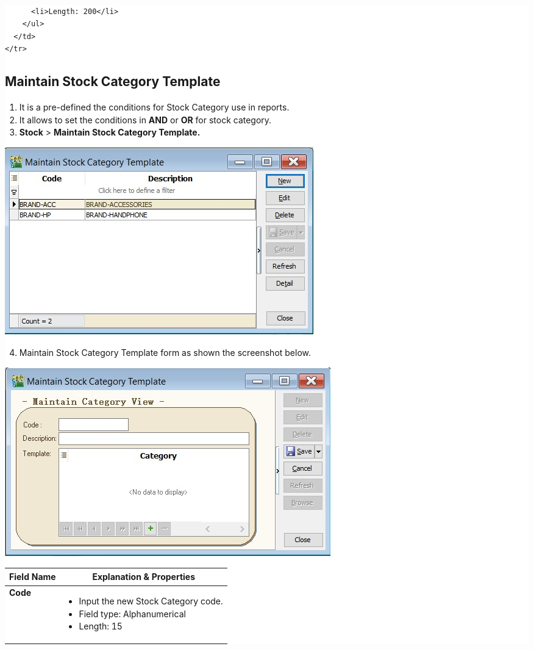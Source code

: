           <li>Length: 200</li>
        </ul>
      </td>
    </tr>
  </tbody>
</table>

## Maintain Stock Category Template
1. It is a pre-defined the conditions for Stock Category use in reports.
2. It allows to set the conditions in **AND** or **OR** for stock category.
3. **Stock** > **Maintain Stock Category Template.**

![mtn-stock-category-template](../../../static/img/usage/stock/stock-guide/mtn-stock-category-template.png)

4. Maintain Stock Category Template form as shown the screenshot below.

![mtn-stock-category-template1](../../../static/img/usage/stock/stock-guide/mtn-stock-category-template1.png)

<table class="table-small">
  <thead>
    <tr>
      <th>Field Name</th>
      <th>Explanation &amp; Properties</th>
    </tr>
  </thead>
  <tbody>
    <tr>
      <td><b>Code</b></td>
      <td>
        <ul>
          <li>Input the new Stock Category code.</li>
          <li>Field type: Alphanumerical</li>
          <li>Length: 15</li>